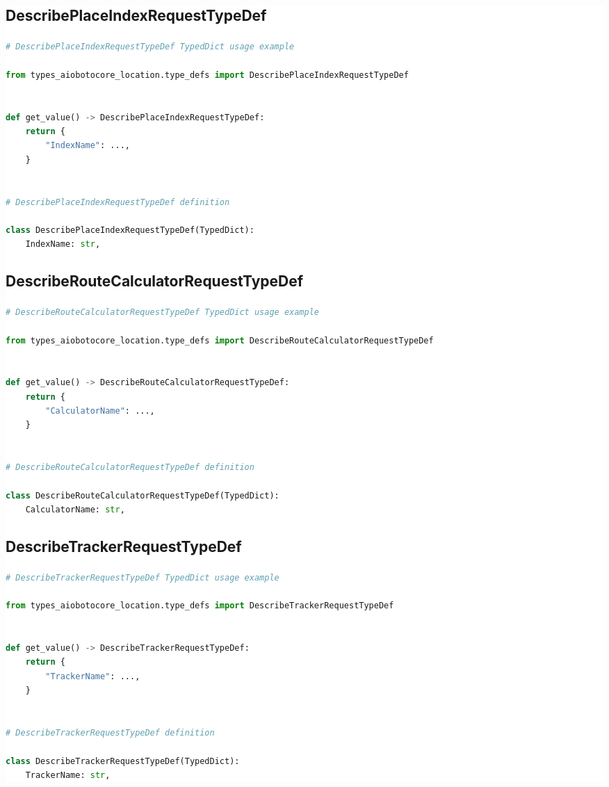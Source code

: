 ## DescribePlaceIndexRequestTypeDef

```python
# DescribePlaceIndexRequestTypeDef TypedDict usage example

from types_aiobotocore_location.type_defs import DescribePlaceIndexRequestTypeDef


def get_value() -> DescribePlaceIndexRequestTypeDef:
    return {
        "IndexName": ...,
    }


# DescribePlaceIndexRequestTypeDef definition

class DescribePlaceIndexRequestTypeDef(TypedDict):
    IndexName: str,
```

## DescribeRouteCalculatorRequestTypeDef

```python
# DescribeRouteCalculatorRequestTypeDef TypedDict usage example

from types_aiobotocore_location.type_defs import DescribeRouteCalculatorRequestTypeDef


def get_value() -> DescribeRouteCalculatorRequestTypeDef:
    return {
        "CalculatorName": ...,
    }


# DescribeRouteCalculatorRequestTypeDef definition

class DescribeRouteCalculatorRequestTypeDef(TypedDict):
    CalculatorName: str,
```

## DescribeTrackerRequestTypeDef

```python
# DescribeTrackerRequestTypeDef TypedDict usage example

from types_aiobotocore_location.type_defs import DescribeTrackerRequestTypeDef


def get_value() -> DescribeTrackerRequestTypeDef:
    return {
        "TrackerName": ...,
    }


# DescribeTrackerRequestTypeDef definition

class DescribeTrackerRequestTypeDef(TypedDict):
    TrackerName: str,
```
